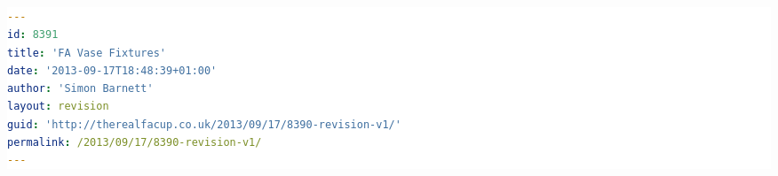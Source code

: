 ```yaml
---
id: 8391
title: 'FA Vase Fixtures'
date: '2013-09-17T18:48:39+01:00'
author: 'Simon Barnett'
layout: revision
guid: 'http://therealfacup.co.uk/2013/09/17/8390-revision-v1/'
permalink: /2013/09/17/8390-revision-v1/
---
```


<iframe height="100%" scrolling="no" src="http://scores.therealfacup.co.uk/fixtures/favase/" style="overflow: hidden; border: none; background: url('http://therealfacup.co.uk/wp-content/uploads/2013/08/loading.gif') no-repeat scroll center 0 transparent; background-size: contain;" width="100%"></iframe>